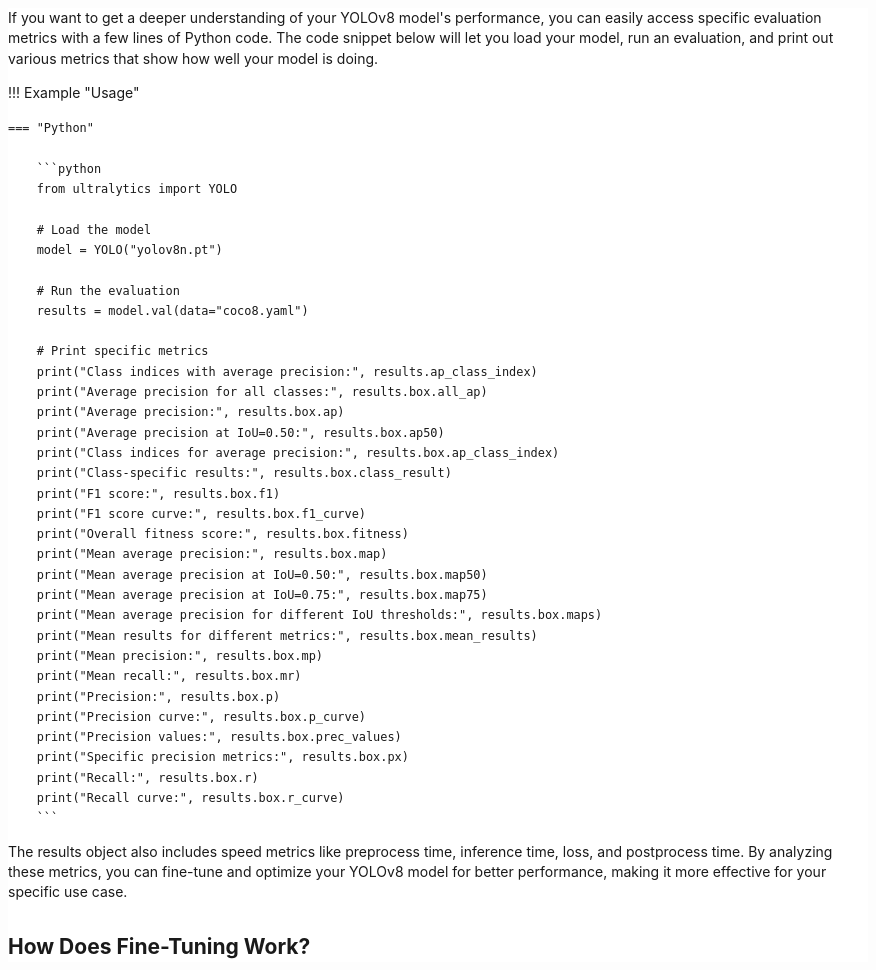 If you want to get a deeper understanding of your YOLOv8 model's performance, you can easily access specific evaluation metrics with a few lines of Python code. The code snippet below will let you load your model, run an evaluation, and print out various metrics that show how well your model is doing.

!!! Example "Usage"

    === "Python"

        ```python
        from ultralytics import YOLO

        # Load the model
        model = YOLO("yolov8n.pt")

        # Run the evaluation
        results = model.val(data="coco8.yaml")

        # Print specific metrics
        print("Class indices with average precision:", results.ap_class_index)
        print("Average precision for all classes:", results.box.all_ap)
        print("Average precision:", results.box.ap)
        print("Average precision at IoU=0.50:", results.box.ap50)
        print("Class indices for average precision:", results.box.ap_class_index)
        print("Class-specific results:", results.box.class_result)
        print("F1 score:", results.box.f1)
        print("F1 score curve:", results.box.f1_curve)
        print("Overall fitness score:", results.box.fitness)
        print("Mean average precision:", results.box.map)
        print("Mean average precision at IoU=0.50:", results.box.map50)
        print("Mean average precision at IoU=0.75:", results.box.map75)
        print("Mean average precision for different IoU thresholds:", results.box.maps)
        print("Mean results for different metrics:", results.box.mean_results)
        print("Mean precision:", results.box.mp)
        print("Mean recall:", results.box.mr)
        print("Precision:", results.box.p)
        print("Precision curve:", results.box.p_curve)
        print("Precision values:", results.box.prec_values)
        print("Specific precision metrics:", results.box.px)
        print("Recall:", results.box.r)
        print("Recall curve:", results.box.r_curve)
        ```

The results object also includes speed metrics like preprocess time, inference time, loss, and postprocess time. By analyzing these metrics, you can fine-tune and optimize your YOLOv8 model for better performance, making it more effective for your specific use case.

## How Does Fine-Tuning Work?
